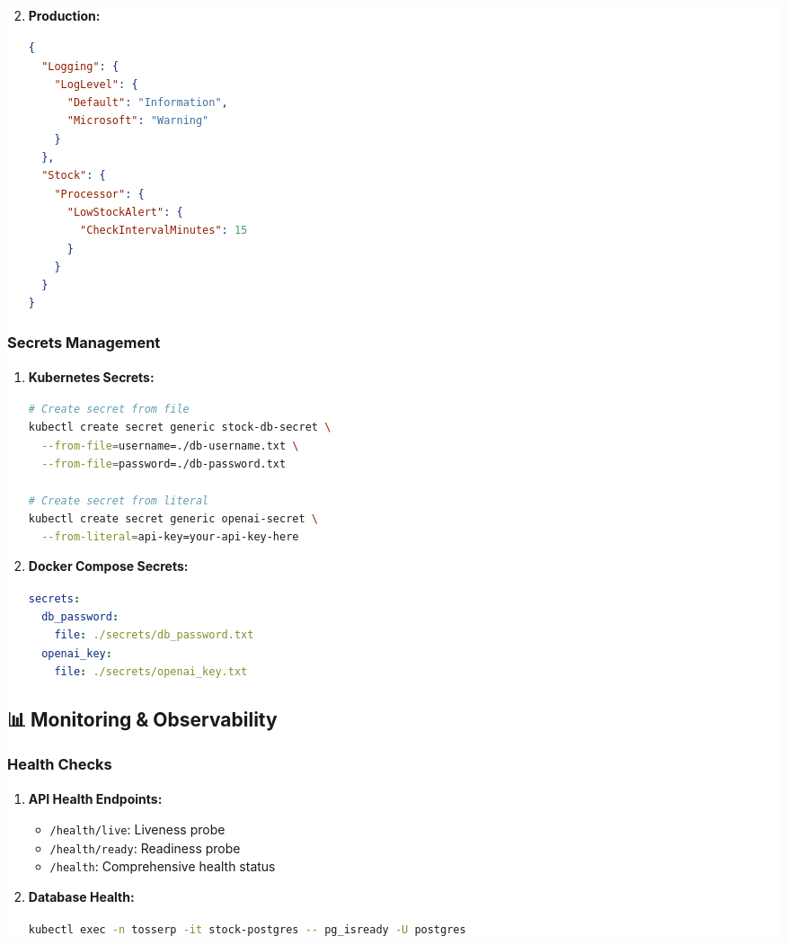 2. **Production:**
   ```json
   {
     "Logging": {
       "LogLevel": {
         "Default": "Information",
         "Microsoft": "Warning"
       }
     },
     "Stock": {
       "Processor": {
         "LowStockAlert": {
           "CheckIntervalMinutes": 15
         }
       }
     }
   }
   ```

### Secrets Management

1. **Kubernetes Secrets:**
   ```bash
   # Create secret from file
   kubectl create secret generic stock-db-secret \
     --from-file=username=./db-username.txt \
     --from-file=password=./db-password.txt
   
   # Create secret from literal
   kubectl create secret generic openai-secret \
     --from-literal=api-key=your-api-key-here
   ```

2. **Docker Compose Secrets:**
   ```yaml
   secrets:
     db_password:
       file: ./secrets/db_password.txt
     openai_key:
       file: ./secrets/openai_key.txt
   ```

## 📊 Monitoring & Observability

### Health Checks

1. **API Health Endpoints:**
   - `/health/live`: Liveness probe
   - `/health/ready`: Readiness probe
   - `/health`: Comprehensive health status

2. **Database Health:**
   ```bash
   kubectl exec -n tosserp -it stock-postgres -- pg_isready -U postgres
   ```
